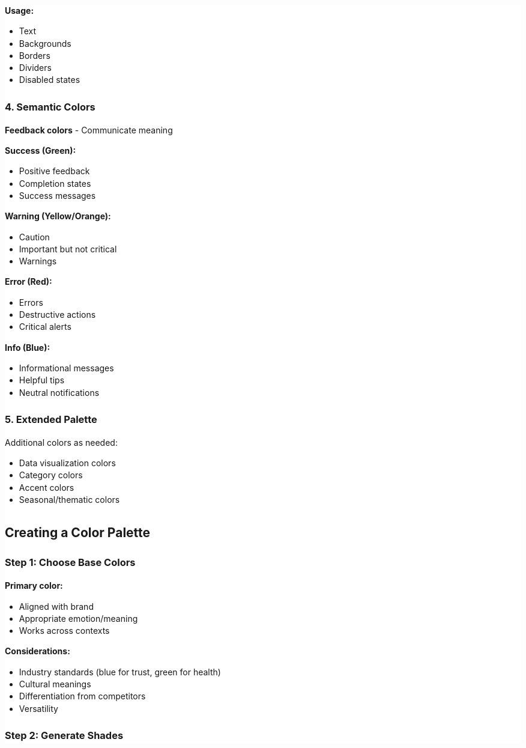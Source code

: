**Usage:**
- Text
- Backgrounds
- Borders
- Dividers
- Disabled states

### 4. Semantic Colors
**Feedback colors** - Communicate meaning

**Success (Green):**
- Positive feedback
- Completion states
- Success messages

**Warning (Yellow/Orange):**
- Caution
- Important but not critical
- Warnings

**Error (Red):**
- Errors
- Destructive actions
- Critical alerts

**Info (Blue):**
- Informational messages
- Helpful tips
- Neutral notifications

### 5. Extended Palette
Additional colors as needed:
- Data visualization colors
- Category colors
- Accent colors
- Seasonal/thematic colors

## Creating a Color Palette

### Step 1: Choose Base Colors

**Primary color:**
- Aligned with brand
- Appropriate emotion/meaning
- Works across contexts

**Considerations:**
- Industry standards (blue for trust, green for health)
- Cultural meanings
- Differentiation from competitors
- Versatility

### Step 2: Generate Shades
